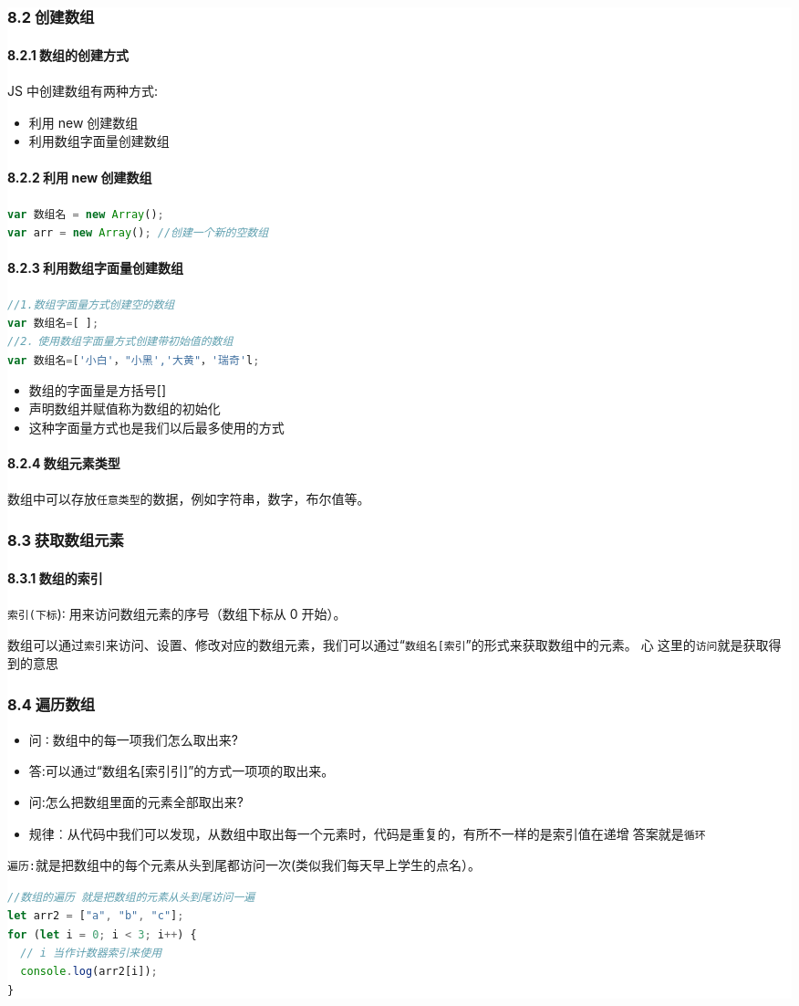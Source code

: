 ### 8.2 创建数组

#### 8.2.1 数组的创建方式

JS 中创建数组有两种方式:

- 利用 new 创建数组
- 利用数组字面量创建数组

#### 8.2.2 利用 new 创建数组

```js
var 数组名 = new Array();
var arr = new Array(); //创建一个新的空数组
```

#### 8.2.3 利用数组字面量创建数组

```js
//1.数组字面量方式创建空的数组
var 数组名=[ ];
//2．使用数组字面量方式创建带初始值的数组
var 数组名=['小白'，"小黑','大黄"，'瑞奇'l;
```

- 数组的字面量是方括号[]
- 声明数组并赋值称为数组的初始化
- 这种字面量方式也是我们以后最多使用的方式

#### 8.2.4 数组元素类型

数组中可以存放`任意类型`的数据，例如字符串，数字，布尔值等。

### 8.3 获取数组元素

#### 8.3.1 数组的索引

`索引(下标`)∶ 用来访问数组元素的序号（数组下标从 0 开始）。

数组可以通过`索引`来访问、设置、修改对应的数组元素，我们可以通过“`数组名[索引`”的形式来获取数组中的元素。
心
这里的`访问`就是获取得到的意思

### 8.4 遍历数组

- 问 ∶ 数组中的每一项我们怎么取出来?
- 答:可以通过“数组名[索引引]”的方式一项项的取出来。

- 问:怎么把数组里面的元素全部取出来?
- 规律︰从代码中我们可以发现，从数组中取出每一个元素时，代码是重复的，有所不一样的是索引值在递增 答案就是`循环`

`遍历:`就是把数组中的每个元素从头到尾都访问一次(类似我们每天早上学生的点名）。

```js
//数组的遍历 就是把数组的元素从头到尾访问一遍
let arr2 = ["a", "b", "c"];
for (let i = 0; i < 3; i++) {
  // i 当作计数器索引来使用
  console.log(arr2[i]);
}
```
